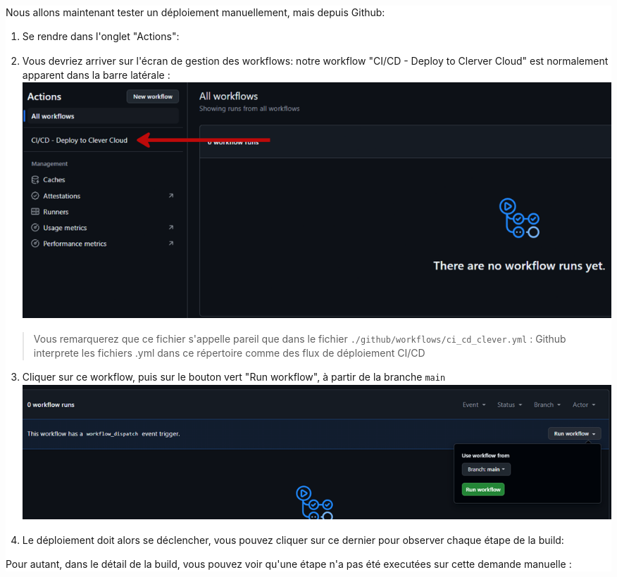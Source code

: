 Nous allons maintenant tester un déploiement manuellement, mais depuis Github:  

1. Se rendre dans l'onglet "Actions": 

2. Vous devriez arriver sur l'écran de gestion des workflows: notre workflow "CI/CD - Deploy to Clerver Cloud" est normalement apparent dans la barre latérale : 
![](2025-07-08-21-56-49.png)

> Vous remarquerez que ce fichier s'appelle pareil que dans le fichier `./github/workflows/ci_cd_clever.yml` : Github interprete les fichiers .yml dans ce répertoire comme des flux de déploiement CI/CD 

3. Cliquer sur ce workflow, puis sur le bouton vert "Run workflow", à partir de la branche `main`
![](2025-07-08-21-58-33.png)

4. Le déploiement doit alors se déclencher, vous pouvez cliquer sur ce dernier pour observer chaque étape de la build: 


Pour autant, dans le détail de la build, vous pouvez voir qu'une étape n'a pas été executées sur cette demande manuelle : 
